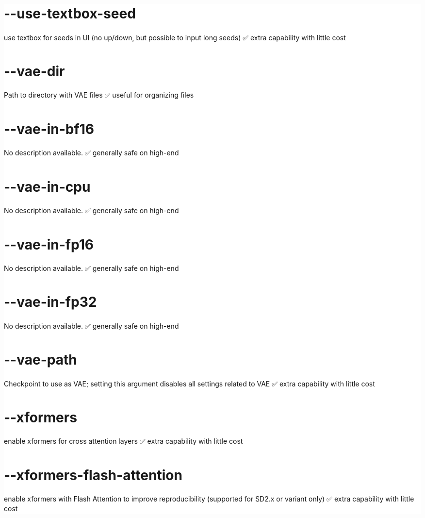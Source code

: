 # --use-textbox-seed
use textbox for seeds in UI (no up/down, but possible to input long seeds) ✅ extra capability with little cost

# --vae-dir
Path to directory with VAE files ✅ useful for organizing files

# --vae-in-bf16
No description available. ✅ generally safe on high-end

# --vae-in-cpu
No description available. ✅ generally safe on high-end

# --vae-in-fp16
No description available. ✅ generally safe on high-end

# --vae-in-fp32
No description available. ✅ generally safe on high-end

# --vae-path
Checkpoint to use as VAE; setting this argument disables all settings related to VAE ✅ extra capability with little cost

# --xformers
enable xformers for cross attention layers ✅ extra capability with little cost

# --xformers-flash-attention
enable xformers with Flash Attention to improve reproducibility (supported for SD2.x or variant only) ✅ extra capability with little cost
